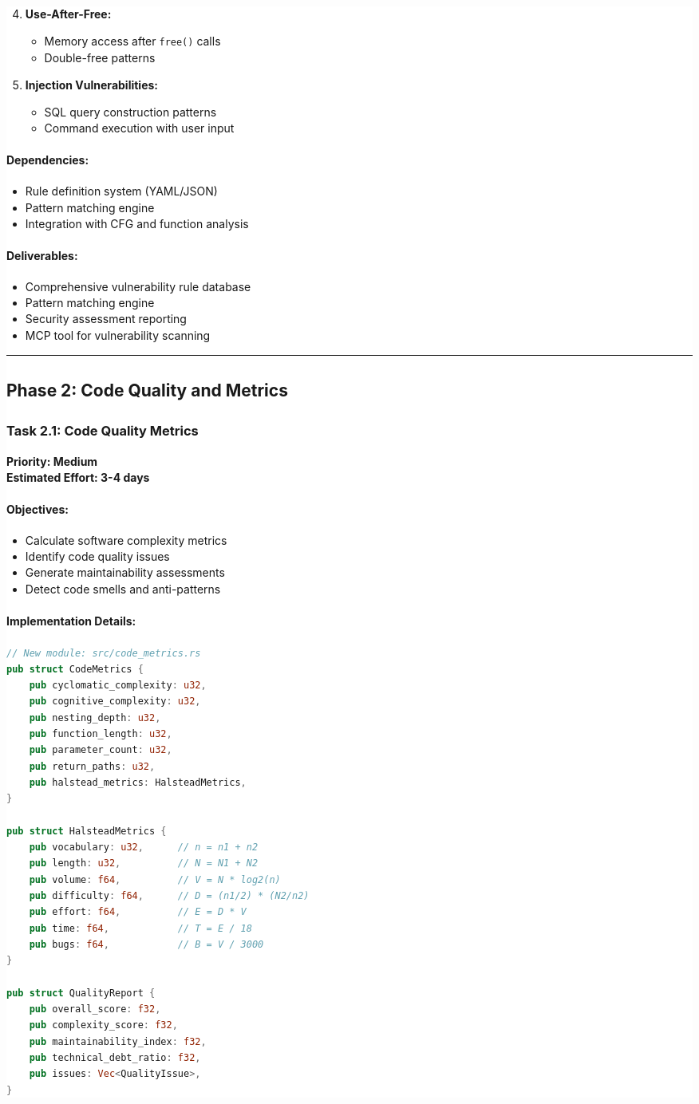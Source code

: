 4. **Use-After-Free:**
   - Memory access after `free()` calls
   - Double-free patterns

5. **Injection Vulnerabilities:**
   - SQL query construction patterns
   - Command execution with user input

#### Dependencies:
- Rule definition system (YAML/JSON)
- Pattern matching engine
- Integration with CFG and function analysis

#### Deliverables:
- Comprehensive vulnerability rule database
- Pattern matching engine
- Security assessment reporting
- MCP tool for vulnerability scanning

---

## Phase 2: Code Quality and Metrics

### Task 2.1: Code Quality Metrics
**Priority: Medium**  
**Estimated Effort: 3-4 days**

#### Objectives:
- Calculate software complexity metrics
- Identify code quality issues
- Generate maintainability assessments
- Detect code smells and anti-patterns

#### Implementation Details:
```rust
// New module: src/code_metrics.rs
pub struct CodeMetrics {
    pub cyclomatic_complexity: u32,
    pub cognitive_complexity: u32,
    pub nesting_depth: u32,
    pub function_length: u32,
    pub parameter_count: u32,
    pub return_paths: u32,
    pub halstead_metrics: HalsteadMetrics,
}

pub struct HalsteadMetrics {
    pub vocabulary: u32,      // n = n1 + n2
    pub length: u32,          // N = N1 + N2
    pub volume: f64,          // V = N * log2(n)
    pub difficulty: f64,      // D = (n1/2) * (N2/n2)
    pub effort: f64,          // E = D * V
    pub time: f64,            // T = E / 18
    pub bugs: f64,            // B = V / 3000
}

pub struct QualityReport {
    pub overall_score: f32,
    pub complexity_score: f32,
    pub maintainability_index: f32,
    pub technical_debt_ratio: f32,
    pub issues: Vec<QualityIssue>,
}

```
